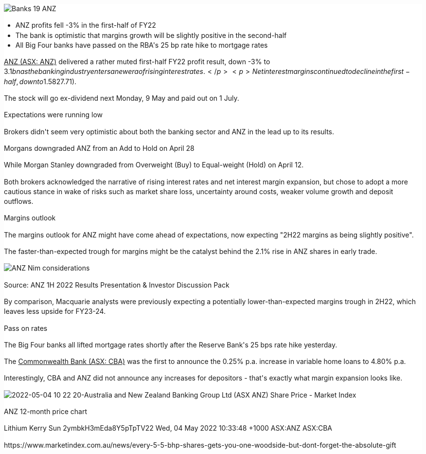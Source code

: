 <description> <img src="https://images.ctfassets.net/5iwbn7u1g2i4/1aKfTceOfbNQKAJ3wqh1rX/aa0bdb244c9f75857f3f7c30395f4818/Banks_19_ANZ.jpg?w=550&fm=jpg&q=80&fit=fill&f=face" alt="Banks 19 ANZ" /> <ul> <li>ANZ profits fell -3% in the first-half of FY22</li> <li>The bank is optimistic that margins growth will be slightly positive in the second-half</li> <li>All Big Four banks have passed on the RBA&#039;s 25 bp rate hike to mortgage rates</li> </ul> <p><a href="https://www.marketindex.com.au/asx/anz" title="">ANZ (ASX: ANZ)</a> delivered a rather muted first-half FY22 profit result, down -3% to $3.1bn as the banking industry enters a new era of rising interest rates. </p><p>Net interest margins continued to decline in the first-half, down to 1.58% compared to 1.63% a year ago. Higher costs and lower margins on fixed rate home loans were the main culprits. </p><p>ANZ kept its interim dividend unchanged at 72 cents, which represents a yield of around 2.6% based on Wednesday's open price ($27.71).</p><p>The stock will go ex-dividend next Monday, 9 May and paid out on 1 July.</p><p>Expectations were running low</p><p>Brokers didn't seem very optimistic about both the banking sector and ANZ in the lead up to its results. </p><p>Morgans downgraded ANZ from an Add to Hold on April 28</p><p>While Morgan Stanley downgraded from Overweight (Buy) to Equal-weight (Hold) on April 12. </p><p>Both brokers acknowledged the narrative of rising interest rates and net interest margin expansion, but chose to adopt a more cautious stance in wake of risks such as market share loss, uncertainty around costs, weaker volume growth and deposit outflows.</p><p>Margins outlook</p><p>The margins outlook for ANZ might have come ahead of expectations, now expecting "2H22 margins as being slightly positive".</p><p>The faster-than-expected trough for margins might be the catalyst behind the 2.1% rise in ANZ shares in early trade. </p><img src="https://images.ctfassets.net/5iwbn7u1g2i4/2doFHZupU3L733yiYFrggU/d7ed2ec5f0a212f2129c2de11bc39f00/ANZ_Nim_considerations.png" alt="ANZ Nim considerations"/><p>Source: ANZ 1H 2022 Results Presentation & Investor Discussion Pack</p><p>By comparison, Macquarie analysts were previously expecting a potentially lower-than-expected margins trough in 2H22, which leaves less upside for FY23-24. </p><p>Pass on rates</p><p>The Big Four banks all lifted mortgage rates shortly after the Reserve Bank's 25 bps rate hike yesterday. </p><p>The <a href="https://www.marketindex.com.au/asx/cba" title="">Commonwealth Bank (ASX: CBA)</a> was the first to announce the 0.25% p.a. increase in variable home loans to 4.80% p.a.</p><p>Interestingly, CBA and ANZ did not announce any increases for depositors - that's exactly what margin expansion looks like.</p><img src="https://images.ctfassets.net/5iwbn7u1g2i4/2kwcDRi02IDXSGzHcQWq5q/19b988499addb1879e18e2d714e2f907/2022-05-04_10_22_20-Australia_and_New_Zealand_Banking_Group_Ltd__ASX_ANZ__Share_Price_-_Market_Index.png" alt="2022-05-04 10 22 20-Australia and New Zealand Banking Group Ltd (ASX ANZ) Share Price - Market Index"/><p>ANZ 12-month price chart</p> </description>
<category>Lithium</category>
<author>Kerry Sun</author>
<guid isPermaLink="false">2ymbkH3mEda8Y5pTpTV22</guid>
<pubDate>Wed, 04 May 2022 10:33:48 +1000</pubDate>
<symbol>ASX:ANZ</symbol>
<symbol>ASX:CBA</symbol>
</item>
<item>
<title>Every 5.5 BHP shares gets you one Woodside, but don’t forget the absolute gift horse: Fully franked credits </title>
<link>https://www.marketindex.com.au/news/every-5-5-bhp-shares-gets-you-one-woodside-but-dont-forget-the-absolute-gift</link>